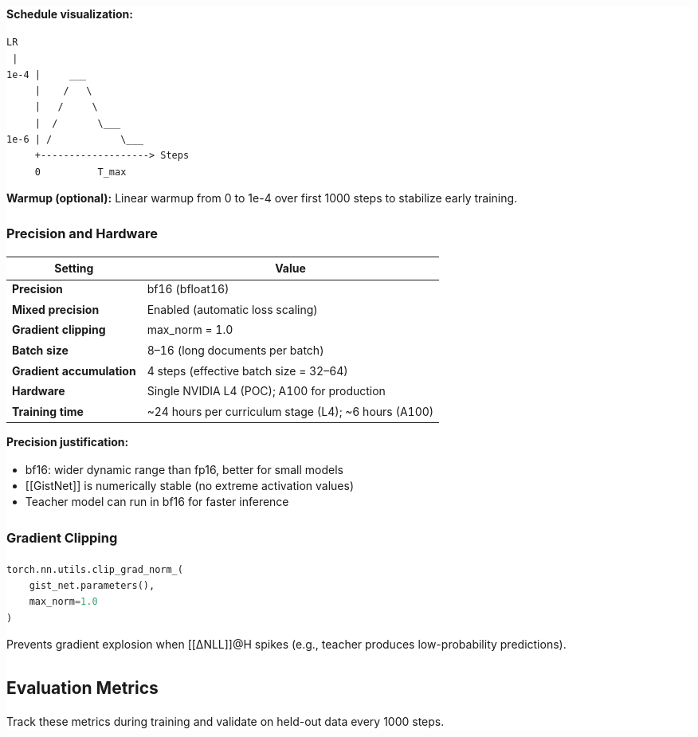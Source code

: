 **Schedule visualization:**

```
LR
 |
1e-4 |     ___
     |    /   \
     |   /     \
     |  /       \___
1e-6 | /            \___
     +-------------------> Steps
     0          T_max
```

**Warmup (optional):**
Linear warmup from 0 to 1e-4 over first 1000 steps to stabilize early training.

### Precision and Hardware

| Setting | Value |
|---------|-------|
| **Precision** | bf16 (bfloat16) |
| **Mixed precision** | Enabled (automatic loss scaling) |
| **Gradient clipping** | max_norm = 1.0 |
| **Batch size** | 8–16 (long documents per batch) |
| **Gradient accumulation** | 4 steps (effective batch size = 32–64) |
| **Hardware** | Single NVIDIA L4 (POC); A100 for production |
| **Training time** | ~24 hours per curriculum stage (L4); ~6 hours (A100) |

**Precision justification:**
- bf16: wider dynamic range than fp16, better for small models
- [[GistNet]] is numerically stable (no extreme activation values)
- Teacher model can run in bf16 for faster inference

### Gradient Clipping

```python
torch.nn.utils.clip_grad_norm_(
    gist_net.parameters(),
    max_norm=1.0
)
```

Prevents gradient explosion when [[ΔNLL]]@H spikes (e.g., teacher produces low-probability predictions).

## Evaluation Metrics

Track these metrics during training and validate on held-out data every 1000 steps.

